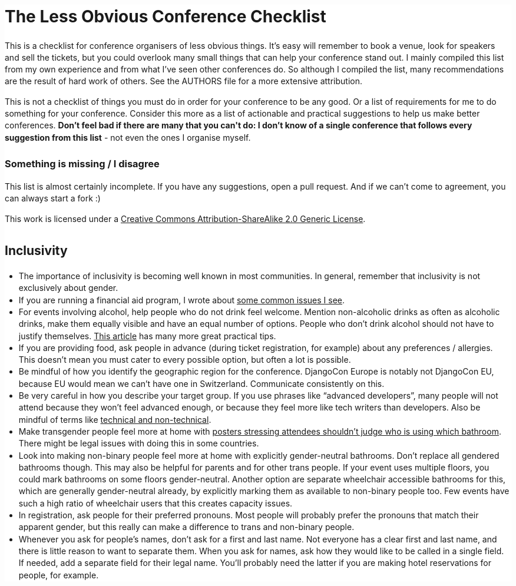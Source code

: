 # The Less Obvious Conference Checklist

This is a checklist for conference organisers of less obvious things. It’s easy will remember to book a venue, look for speakers and sell the tickets, but you could overlook many small things that can help your conference stand out. I mainly compiled this list from my own experience and from what I’ve seen other conferences do. So although I compiled the list, many recommendations are the result of hard work of others. See the AUTHORS file for a more extensive attribution.

This is not a checklist of things you must do in order for your conference to be any good. Or a list of requirements for me to do something for your conference. Consider this more as a list of actionable and practical suggestions to help us make better conferences. **Don’t feel bad if there are many that you can't do: I don’t know of a single conference that follows every suggestion from this list** - not even the ones I organise myself.

### Something is missing / I disagree

This list is almost certainly incomplete. If you have any suggestions, open a pull request. And if we can’t come to agreement, you can always start a fork :)

This work is licensed under a [Creative Commons Attribution-ShareAlike 2.0 Generic License](https://creativecommons.org/licenses/by-sa/2.0/).


## Inclusivity
- The importance of inclusivity is becoming well known in most communities. In general, remember that inclusivity is not exclusively about gender.
- If you are running a financial aid program, I wrote about [some common issues I see](https://github.com/erikr/lessobviouschecklist/blob/master/FINANCIAL-AID.md).
- For events involving alcohol, help people who do not drink feel welcome. Mention non-alcoholic drinks as often as alcoholic drinks, make them equally visible and have an equal number of options. People who don’t drink alcohol should not have to justify themselves. [This article](https://modelviewculture.com/pieces/alcohol-and-inclusivity-planning-tech-events-with-non-alcoholic-options) has many more great practical tips.
- If you are providing food, ask people in advance (during ticket registration, for example) about any preferences / allergies. This doesn’t mean you must cater to every possible option, but often a lot is possible.
- Be mindful of how you identify the geographic region for the conference. DjangoCon Europe is notably not DjangoCon EU, because EU would mean we can’t have one in Switzerland. Communicate consistently on this.
- Be very careful in how you describe your target group. If you use phrases like “advanced developers”, many people will not attend because they won’t feel advanced enough, or because they feel more like tech writers than developers. Also be mindful of terms like [technical and non-technical](http://anna-oz.tumblr.com/post/142527358160/people-are-people-contributions-are-contributions).
- Make transgender people feel more at home with [posters stressing attendees shouldn’t judge who is using which bathroom](https://twitter.com/codingrixx/status/715558514631041025). There might be legal issues with doing this in some countries.
- Look into making non-binary people feel more at home with explicitly gender-neutral bathrooms. Don’t replace all gendered bathrooms though. This may also be helpful for parents and for other trans people.  If your event uses multiple floors, you could mark bathrooms on some floors gender-neutral. Another option are separate wheelchair accessible bathrooms for this, which are generally gender-neutral already, by explicitly marking them as available to non-binary people too. Few events have such a high ratio of wheelchair users that this creates capacity issues.
- In registration, ask people for their preferred pronouns. Most people will probably prefer the pronouns that match their apparent gender, but this really can make a difference to trans and non-binary people.
- Whenever you ask for people’s names, don’t ask for a first and last name. Not everyone has a clear first and last name, and there is little reason to want to separate them. When you ask for names, ask how they would like to be called in a single field. If needed, add a separate field for their legal name. You’ll probably need the latter if you are making hotel reservations for people, for example.